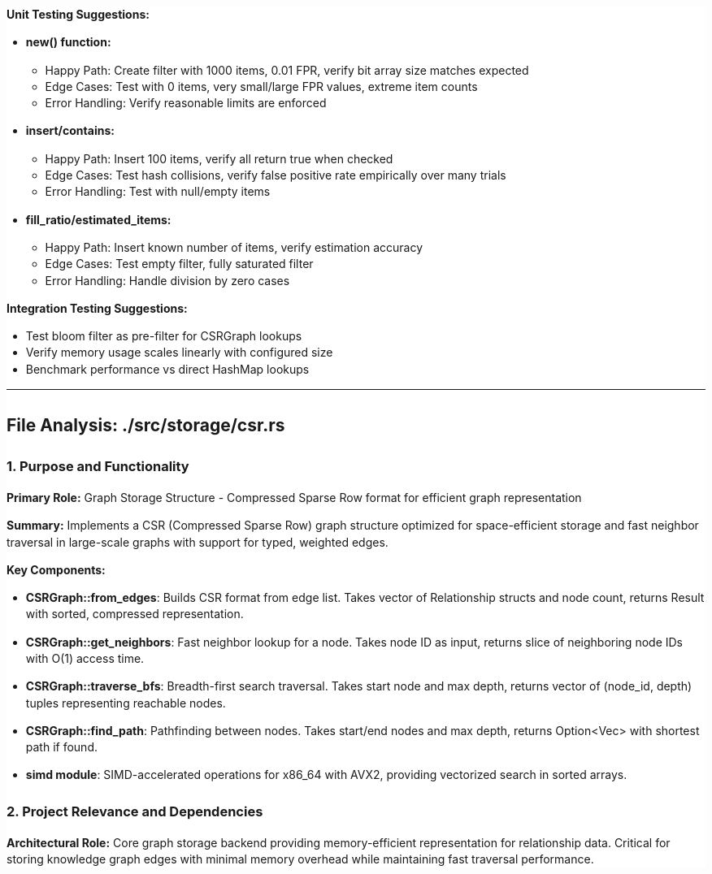 **Unit Testing Suggestions:**

- **new() function:**
  - Happy Path: Create filter with 1000 items, 0.01 FPR, verify bit array size matches expected
  - Edge Cases: Test with 0 items, very small/large FPR values, extreme item counts
  - Error Handling: Verify reasonable limits are enforced

- **insert/contains:**
  - Happy Path: Insert 100 items, verify all return true when checked
  - Edge Cases: Test hash collisions, verify false positive rate empirically over many trials
  - Error Handling: Test with null/empty items

- **fill_ratio/estimated_items:**
  - Happy Path: Insert known number of items, verify estimation accuracy
  - Edge Cases: Test empty filter, fully saturated filter
  - Error Handling: Handle division by zero cases

**Integration Testing Suggestions:**
- Test bloom filter as pre-filter for CSRGraph lookups
- Verify memory usage scales linearly with configured size
- Benchmark performance vs direct HashMap lookups

---

## File Analysis: ./src/storage/csr.rs

### 1. Purpose and Functionality

**Primary Role:** Graph Storage Structure - Compressed Sparse Row format for efficient graph representation

**Summary:** Implements a CSR (Compressed Sparse Row) graph structure optimized for space-efficient storage and fast neighbor traversal in large-scale graphs with support for typed, weighted edges.

**Key Components:**

- **CSRGraph::from_edges**: Builds CSR format from edge list. Takes vector of Relationship structs and node count, returns Result<CSRGraph> with sorted, compressed representation.

- **CSRGraph::get_neighbors**: Fast neighbor lookup for a node. Takes node ID as input, returns slice of neighboring node IDs with O(1) access time.

- **CSRGraph::traverse_bfs**: Breadth-first search traversal. Takes start node and max depth, returns vector of (node_id, depth) tuples representing reachable nodes.

- **CSRGraph::find_path**: Pathfinding between nodes. Takes start/end nodes and max depth, returns Option<Vec<u32>> with shortest path if found.

- **simd module**: SIMD-accelerated operations for x86_64 with AVX2, providing vectorized search in sorted arrays.

### 2. Project Relevance and Dependencies

**Architectural Role:** Core graph storage backend providing memory-efficient representation for relationship data. Critical for storing knowledge graph edges with minimal memory overhead while maintaining fast traversal performance.
